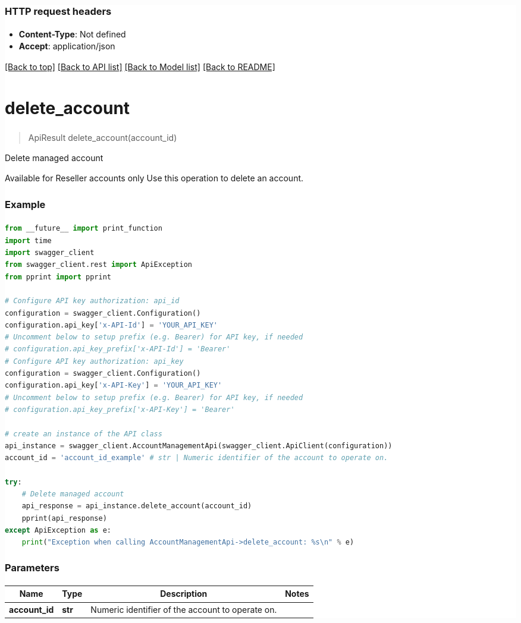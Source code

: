### HTTP request headers

 - **Content-Type**: Not defined
 - **Accept**: application/json

[[Back to top]](#) [[Back to API list]](../README.md#documentation-for-api-endpoints) [[Back to Model list]](../README.md#documentation-for-models) [[Back to README]](../README.md)

# **delete_account**
> ApiResult delete_account(account_id)

Delete managed account

Available for Reseller accounts only Use this operation to delete an account.

### Example
```python
from __future__ import print_function
import time
import swagger_client
from swagger_client.rest import ApiException
from pprint import pprint

# Configure API key authorization: api_id
configuration = swagger_client.Configuration()
configuration.api_key['x-API-Id'] = 'YOUR_API_KEY'
# Uncomment below to setup prefix (e.g. Bearer) for API key, if needed
# configuration.api_key_prefix['x-API-Id'] = 'Bearer'
# Configure API key authorization: api_key
configuration = swagger_client.Configuration()
configuration.api_key['x-API-Key'] = 'YOUR_API_KEY'
# Uncomment below to setup prefix (e.g. Bearer) for API key, if needed
# configuration.api_key_prefix['x-API-Key'] = 'Bearer'

# create an instance of the API class
api_instance = swagger_client.AccountManagementApi(swagger_client.ApiClient(configuration))
account_id = 'account_id_example' # str | Numeric identifier of the account to operate on.

try:
    # Delete managed account
    api_response = api_instance.delete_account(account_id)
    pprint(api_response)
except ApiException as e:
    print("Exception when calling AccountManagementApi->delete_account: %s\n" % e)
```

### Parameters

Name | Type | Description  | Notes
------------- | ------------- | ------------- | -------------
 **account_id** | **str**| Numeric identifier of the account to operate on. | 
